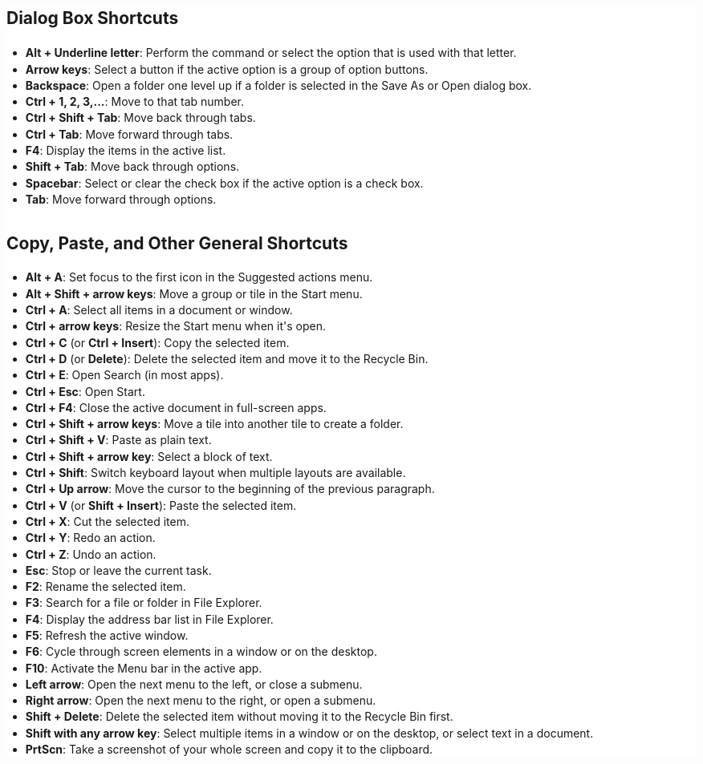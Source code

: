 ## Dialog Box Shortcuts
- **Alt + Underline letter**: Perform the command or select the option that is used with that letter.
- **Arrow keys**: Select a button if the active option is a group of option buttons.
- **Backspace**: Open a folder one level up if a folder is selected in the Save As or Open dialog box.
- **Ctrl + 1, 2, 3,...**: Move to that tab number.
- **Ctrl + Shift + Tab**: Move back through tabs.
- **Ctrl + Tab**: Move forward through tabs.
- **F4**: Display the items in the active list.
- **Shift + Tab**: Move back through options.
- **Spacebar**: Select or clear the check box if the active option is a check box.
- **Tab**: Move forward through options.

## Copy, Paste, and Other General Shortcuts
- **Alt + A**: Set focus to the first icon in the Suggested actions menu.
- **Alt + Shift + arrow keys**: Move a group or tile in the Start menu.
- **Ctrl + A**: Select all items in a document or window.
- **Ctrl + arrow keys**: Resize the Start menu when it's open.
- **Ctrl + C** (or **Ctrl + Insert**): Copy the selected item.
- **Ctrl + D** (or **Delete**): Delete the selected item and move it to the Recycle Bin.
- **Ctrl + E**: Open Search (in most apps).
- **Ctrl + Esc**: Open Start.
- **Ctrl + F4**: Close the active document in full-screen apps.
- **Ctrl + Shift + arrow keys**: Move a tile into another tile to create a folder.
- **Ctrl + Shift + V**: Paste as plain text.
- **Ctrl + Shift + arrow key**: Select a block of text.
- **Ctrl + Shift**: Switch keyboard layout when multiple layouts are available.
- **Ctrl + Up arrow**: Move the cursor to the beginning of the previous paragraph.
- **Ctrl + V** (or **Shift + Insert**): Paste the selected item.
- **Ctrl + X**: Cut the selected item.
- **Ctrl + Y**: Redo an action.
- **Ctrl + Z**: Undo an action.
- **Esc**: Stop or leave the current task.
- **F2**: Rename the selected item.
- **F3**: Search for a file or folder in File Explorer.
- **F4**: Display the address bar list in File Explorer.
- **F5**: Refresh the active window.
- **F6**: Cycle through screen elements in a window or on the desktop.
- **F10**: Activate the Menu bar in the active app.
- **Left arrow**: Open the next menu to the left, or close a submenu.
- **Right arrow**: Open the next menu to the right, or open a submenu.
- **Shift + Delete**: Delete the selected item without moving it to the Recycle Bin first.
- **Shift with any arrow key**: Select multiple items in a window or on the desktop, or select text in a document.
- **PrtScn**: Take a screenshot of your whole screen and copy it to the clipboard.
